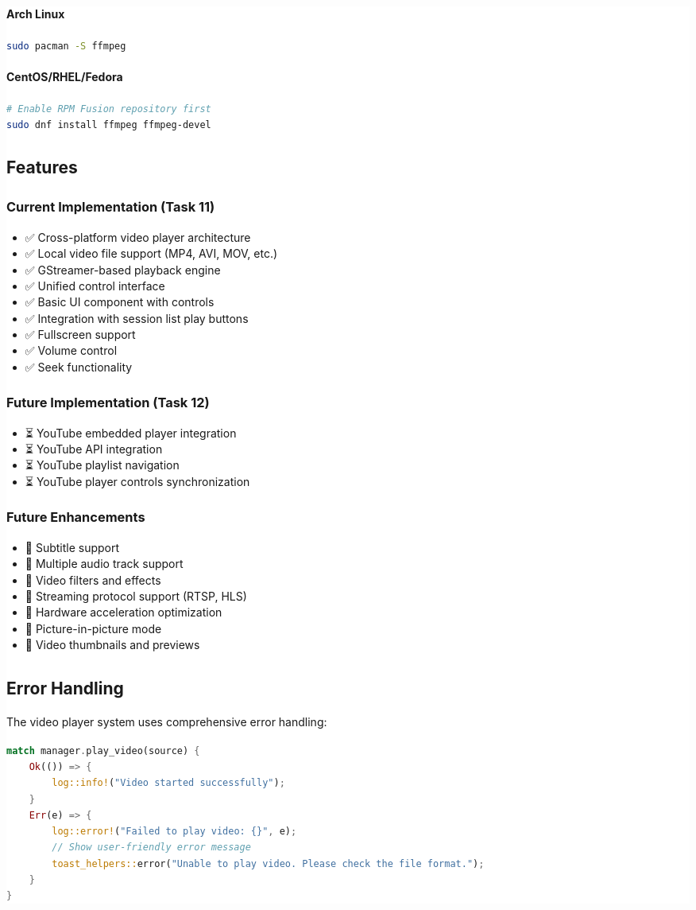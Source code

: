 #### Arch Linux
```bash
sudo pacman -S ffmpeg
```

#### CentOS/RHEL/Fedora
```bash
# Enable RPM Fusion repository first
sudo dnf install ffmpeg ffmpeg-devel
```

## Features

### Current Implementation (Task 11)
- ✅ Cross-platform video player architecture
- ✅ Local video file support (MP4, AVI, MOV, etc.)
- ✅ GStreamer-based playback engine
- ✅ Unified control interface
- ✅ Basic UI component with controls
- ✅ Integration with session list play buttons
- ✅ Fullscreen support
- ✅ Volume control
- ✅ Seek functionality

### Future Implementation (Task 12)
- ⏳ YouTube embedded player integration
- ⏳ YouTube API integration
- ⏳ YouTube playlist navigation
- ⏳ YouTube player controls synchronization

### Future Enhancements
- 🔮 Subtitle support
- 🔮 Multiple audio track support
- 🔮 Video filters and effects
- 🔮 Streaming protocol support (RTSP, HLS)
- 🔮 Hardware acceleration optimization
- 🔮 Picture-in-picture mode
- 🔮 Video thumbnails and previews

## Error Handling

The video player system uses comprehensive error handling:

```rust
match manager.play_video(source) {
    Ok(()) => {
        log::info!("Video started successfully");
    }
    Err(e) => {
        log::error!("Failed to play video: {}", e);
        // Show user-friendly error message
        toast_helpers::error("Unable to play video. Please check the file format.");
    }
}
```
